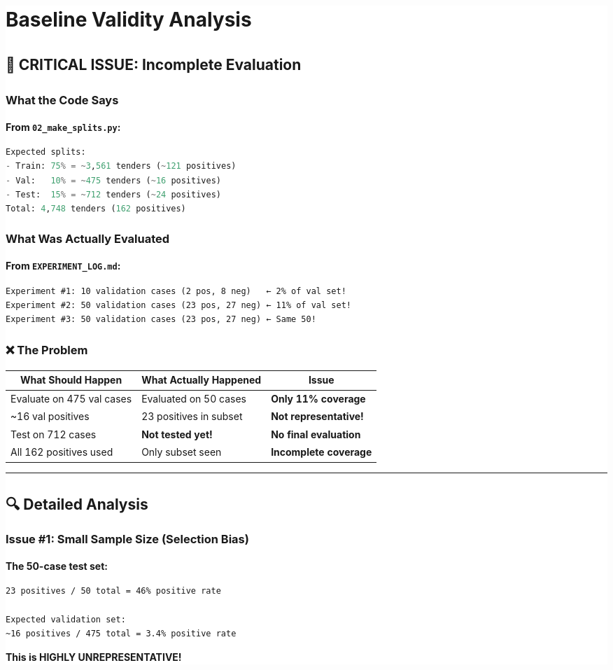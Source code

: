 # Baseline Validity Analysis

## 🚨 CRITICAL ISSUE: Incomplete Evaluation

### What the Code Says

**From `02_make_splits.py`:**
```python
Expected splits:
- Train: 75% = ~3,561 tenders (~121 positives)
- Val:   10% = ~475 tenders (~16 positives)  
- Test:  15% = ~712 tenders (~24 positives)
Total: 4,748 tenders (162 positives)
```

### What Was Actually Evaluated

**From `EXPERIMENT_LOG.md`:**
```
Experiment #1: 10 validation cases (2 pos, 8 neg)   ← 2% of val set!
Experiment #2: 50 validation cases (23 pos, 27 neg) ← 11% of val set!
Experiment #3: 50 validation cases (23 pos, 27 neg) ← Same 50!
```

### ❌ The Problem

| What Should Happen | What Actually Happened | Issue |
|-------------------|----------------------|-------|
| Evaluate on 475 val cases | Evaluated on 50 cases | **Only 11% coverage** |
| ~16 val positives | 23 positives in subset | **Not representative!** |
| Test on 712 cases | **Not tested yet!** | **No final evaluation** |
| All 162 positives used | Only subset seen | **Incomplete coverage** |

---

## 🔍 Detailed Analysis

### Issue #1: Small Sample Size (Selection Bias)

**The 50-case test set:**
```
23 positives / 50 total = 46% positive rate

Expected validation set:
~16 positives / 475 total = 3.4% positive rate
```

**This is HIGHLY UNREPRESENTATIVE!**
